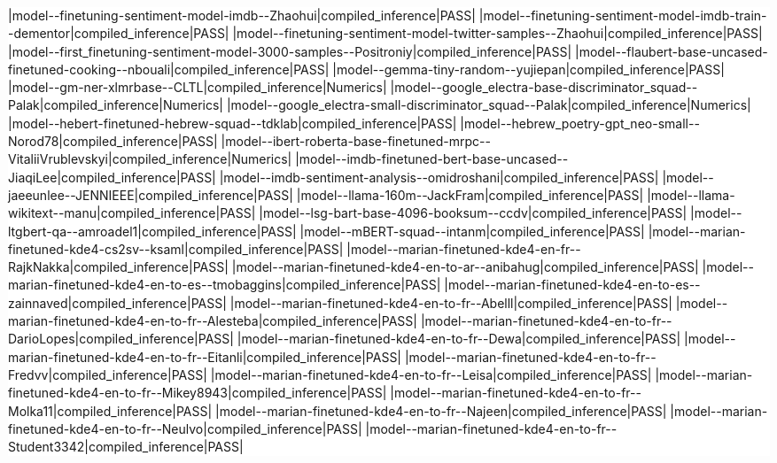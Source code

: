 |model--finetuning-sentiment-model-imdb--Zhaohui|compiled_inference|PASS|
|model--finetuning-sentiment-model-imdb-train--dementor|compiled_inference|PASS|
|model--finetuning-sentiment-model-twitter-samples--Zhaohui|compiled_inference|PASS|
|model--first_finetuning-sentiment-model-3000-samples--Positroniy|compiled_inference|PASS|
|model--flaubert-base-uncased-finetuned-cooking--nbouali|compiled_inference|PASS|
|model--gemma-tiny-random--yujiepan|compiled_inference|PASS|
|model--gm-ner-xlmrbase--CLTL|compiled_inference|Numerics|
|model--google_electra-base-discriminator_squad--Palak|compiled_inference|Numerics|
|model--google_electra-small-discriminator_squad--Palak|compiled_inference|Numerics|
|model--hebert-finetuned-hebrew-squad--tdklab|compiled_inference|PASS|
|model--hebrew_poetry-gpt_neo-small--Norod78|compiled_inference|PASS|
|model--ibert-roberta-base-finetuned-mrpc--VitaliiVrublevskyi|compiled_inference|Numerics|
|model--imdb-finetuned-bert-base-uncased--JiaqiLee|compiled_inference|PASS|
|model--imdb-sentiment-analysis--omidroshani|compiled_inference|PASS|
|model--jaeeunlee--JENNIEEE|compiled_inference|PASS|
|model--llama-160m--JackFram|compiled_inference|PASS|
|model--llama-wikitext--manu|compiled_inference|PASS|
|model--lsg-bart-base-4096-booksum--ccdv|compiled_inference|PASS|
|model--ltgbert-qa--amroadel1|compiled_inference|PASS|
|model--mBERT-squad--intanm|compiled_inference|PASS|
|model--marian-finetuned-kde4-cs2sv--ksaml|compiled_inference|PASS|
|model--marian-finetuned-kde4-en-fr--RajkNakka|compiled_inference|PASS|
|model--marian-finetuned-kde4-en-to-ar--anibahug|compiled_inference|PASS|
|model--marian-finetuned-kde4-en-to-es--tmobaggins|compiled_inference|PASS|
|model--marian-finetuned-kde4-en-to-es--zainnaved|compiled_inference|PASS|
|model--marian-finetuned-kde4-en-to-fr--Abelll|compiled_inference|PASS|
|model--marian-finetuned-kde4-en-to-fr--Alesteba|compiled_inference|PASS|
|model--marian-finetuned-kde4-en-to-fr--DarioLopes|compiled_inference|PASS|
|model--marian-finetuned-kde4-en-to-fr--Dewa|compiled_inference|PASS|
|model--marian-finetuned-kde4-en-to-fr--Eitanli|compiled_inference|PASS|
|model--marian-finetuned-kde4-en-to-fr--Fredvv|compiled_inference|PASS|
|model--marian-finetuned-kde4-en-to-fr--Leisa|compiled_inference|PASS|
|model--marian-finetuned-kde4-en-to-fr--Mikey8943|compiled_inference|PASS|
|model--marian-finetuned-kde4-en-to-fr--Molka11|compiled_inference|PASS|
|model--marian-finetuned-kde4-en-to-fr--Najeen|compiled_inference|PASS|
|model--marian-finetuned-kde4-en-to-fr--Neulvo|compiled_inference|PASS|
|model--marian-finetuned-kde4-en-to-fr--Student3342|compiled_inference|PASS|